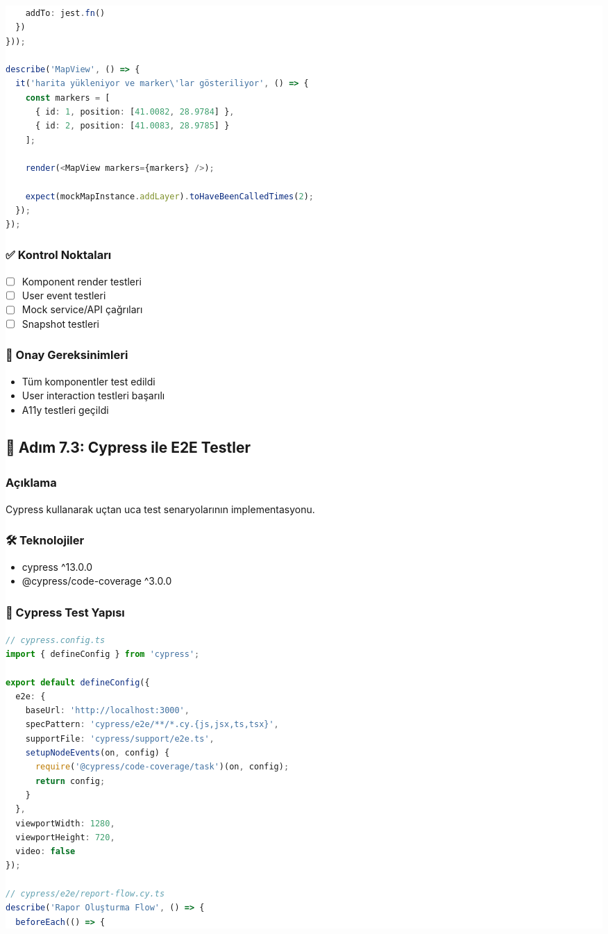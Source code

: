```typescript
    addTo: jest.fn()
  })
}));

describe('MapView', () => {
  it('harita yükleniyor ve marker\'lar gösteriliyor', () => {
    const markers = [
      { id: 1, position: [41.0082, 28.9784] },
      { id: 2, position: [41.0083, 28.9785] }
    ];

    render(<MapView markers={markers} />);

    expect(mockMapInstance.addLayer).toHaveBeenCalledTimes(2);
  });
});
```

### ✅ Kontrol Noktaları
- [ ] Komponent render testleri
- [ ] User event testleri
- [ ] Mock service/API çağrıları
- [ ] Snapshot testleri

### 📌 Onay Gereksinimleri
- Tüm komponentler test edildi
- User interaction testleri başarılı
- A11y testleri geçildi

## 📌 Adım 7.3: Cypress ile E2E Testler

### Açıklama
Cypress kullanarak uçtan uca test senaryolarının implementasyonu.

### 🛠 Teknolojiler
- cypress ^13.0.0
- @cypress/code-coverage ^3.0.0

### 📂 Cypress Test Yapısı
```typescript
// cypress.config.ts
import { defineConfig } from 'cypress';

export default defineConfig({
  e2e: {
    baseUrl: 'http://localhost:3000',
    specPattern: 'cypress/e2e/**/*.cy.{js,jsx,ts,tsx}',
    supportFile: 'cypress/support/e2e.ts',
    setupNodeEvents(on, config) {
      require('@cypress/code-coverage/task')(on, config);
      return config;
    }
  },
  viewportWidth: 1280,
  viewportHeight: 720,
  video: false
});

// cypress/e2e/report-flow.cy.ts
describe('Rapor Oluşturma Flow', () => {
  beforeEach(() => {
```